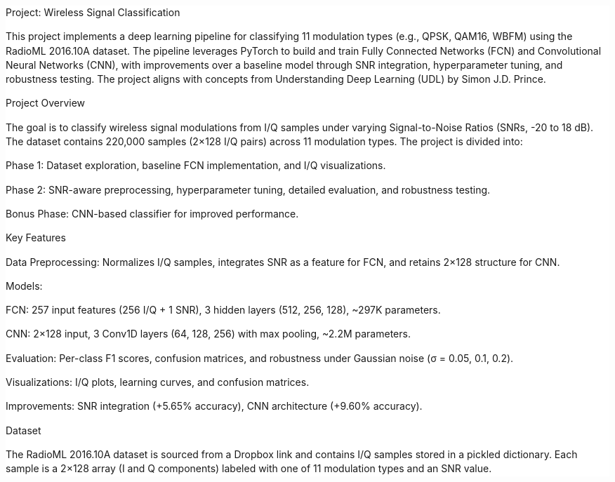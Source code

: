Project: Wireless Signal Classification

This project implements a deep learning pipeline for classifying 11 modulation types (e.g., QPSK, QAM16, WBFM) using the RadioML 2016.10A dataset. The pipeline leverages PyTorch to build and train Fully Connected Networks (FCN) and Convolutional Neural Networks (CNN), with improvements over a baseline model through SNR integration, hyperparameter tuning, and robustness testing. The project aligns with concepts from Understanding Deep Learning (UDL) by Simon J.D. Prince.

Project Overview

The goal is to classify wireless signal modulations from I/Q samples under varying Signal-to-Noise Ratios (SNRs, -20 to 18 dB). The dataset contains 220,000 samples (2×128 I/Q pairs) across 11 modulation types. The project is divided into:





Phase 1: Dataset exploration, baseline FCN implementation, and I/Q visualizations.



Phase 2: SNR-aware preprocessing, hyperparameter tuning, detailed evaluation, and robustness testing.



Bonus Phase: CNN-based classifier for improved performance.

Key Features





Data Preprocessing: Normalizes I/Q samples, integrates SNR as a feature for FCN, and retains 2×128 structure for CNN.



Models:





FCN: 257 input features (256 I/Q + 1 SNR), 3 hidden layers (512, 256, 128), ~297K parameters.



CNN: 2×128 input, 3 Conv1D layers (64, 128, 256) with max pooling, ~2.2M parameters.



Evaluation: Per-class F1 scores, confusion matrices, and robustness under Gaussian noise (σ = 0.05, 0.1, 0.2).



Visualizations: I/Q plots, learning curves, and confusion matrices.



Improvements: SNR integration (+5.65% accuracy), CNN architecture (+9.60% accuracy).

Dataset

The RadioML 2016.10A dataset is sourced from a Dropbox link and contains I/Q samples stored in a pickled dictionary. Each sample is a 2×128 array (I and Q components) labeled with one of 11 modulation types and an SNR value.
